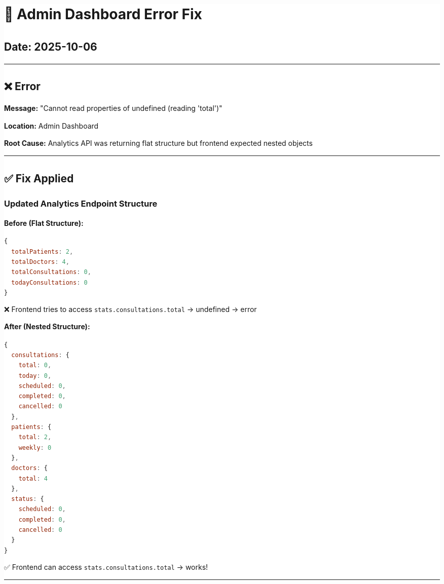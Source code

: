 # 🔧 Admin Dashboard Error Fix

## Date: 2025-10-06

---

## ❌ Error

**Message:** "Cannot read properties of undefined (reading 'total')"

**Location:** Admin Dashboard

**Root Cause:** Analytics API was returning flat structure but frontend expected nested objects

---

## ✅ Fix Applied

### **Updated Analytics Endpoint Structure**

**Before (Flat Structure):**
```javascript
{
  totalPatients: 2,
  totalDoctors: 4,
  totalConsultations: 0,
  todayConsultations: 0
}
```
❌ Frontend tries to access `stats.consultations.total` → undefined → error

**After (Nested Structure):**
```javascript
{
  consultations: {
    total: 0,
    today: 0,
    scheduled: 0,
    completed: 0,
    cancelled: 0
  },
  patients: {
    total: 2,
    weekly: 0
  },
  doctors: {
    total: 4
  },
  status: {
    scheduled: 0,
    completed: 0,
    cancelled: 0
  }
}
```
✅ Frontend can access `stats.consultations.total` → works!

---